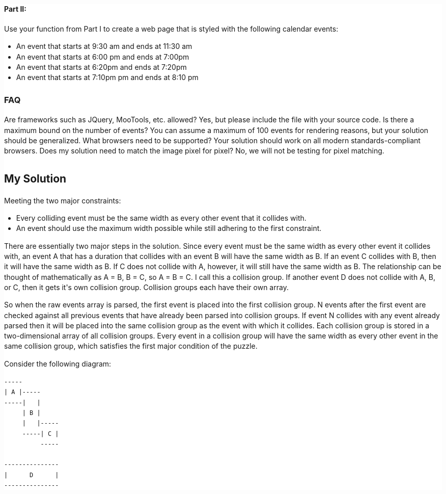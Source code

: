 #### Part II:

Use your function from Part I to create a web page that is styled with the following calendar events:

* An event that starts at 9:30 am and ends at 11:30 am
* An event that starts at 6:00 pm and ends at 7:00pm
* An event that starts at 6:20pm and ends at 7:20pm
* An event that starts at 7:10pm pm and ends at 8:10 pm

### FAQ

Are frameworks such as JQuery, MooTools, etc. allowed? Yes, but please include the file with your source code.
Is there a maximum bound on the number of events? You can assume a maximum of 100 events for rendering reasons, but your solution should be generalized.
What browsers need to be supported? Your solution should work on all modern standards-compliant browsers.
Does my solution need to match the image pixel for pixel? No, we will not be testing for pixel matching.

## My Solution

Meeting the two major constraints:

* Every colliding event must be the same width as every other event that it collides with. 
* An event should use the maximum width possible while still adhering to the first constraint.

There are essentially two major steps in the solution. Since every event must be the same width as every other event it collides with, an event A that has a duration that collides with an event B will have the same width as B. If an event C collides with B, then it will have the same width as B. If C does not collide with A, however, it will still have the same width as B. The relationship can be thought of mathematically as A = B, B = C, so A = B = C. I call this a collision group. If another event D does not collide with A, B, or C, then it gets it's own collision group. Collision groups each have their own array.

So when the raw events array is parsed, the first event is placed into the first collision group. N events after the first event are checked against all previous events that have already been parsed into collision groups. If event N collides with any event already parsed then it will be placed into the same collision group as the event with which it collides. Each collision group is stored in a two-dimensional array of all collision groups. Every event in a collision group will have the same width as every other event in the same collision group, which satisfies the first major condition of the puzzle.

Consider the following diagram:

```
-----
| A |-----
-----|   |
     | B |
     |   |-----
     -----| C |
          -----

---------------
|      D      |
---------------
```
